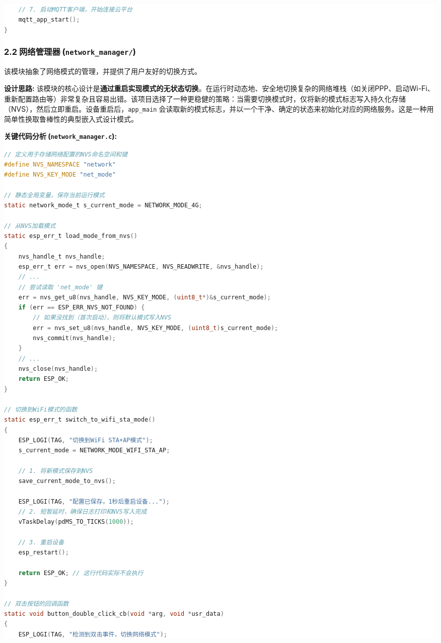 ```c
    // 7. 启动MQTT客户端，开始连接云平台
    mqtt_app_start();
}
```

### 2.2 网络管理器 (`network_manager/`)

该模块抽象了网络模式的管理，并提供了用户友好的切换方式。

**设计思路:**
该模块的核心设计是**通过重启实现模式的无状态切换**。在运行时动态地、安全地切换复杂的网络堆栈（如关闭PPP、启动Wi-Fi、重新配置路由等）非常复杂且容易出错。该项目选择了一种更稳健的策略：当需要切换模式时，仅将新的模式标志写入持久化存储（NVS），然后立即重启。设备重启后，`app_main` 会读取新的模式标志，并以一个干净、确定的状态来初始化对应的网络服务。这是一种用简单性换取鲁棒性的典型嵌入式设计模式。

**关键代码分析 (`network_manager.c`):**
```c
// 定义用于存储网络配置的NVS命名空间和键
#define NVS_NAMESPACE "network"
#define NVS_KEY_MODE "net_mode"

// 静态全局变量，保存当前运行模式
static network_mode_t s_current_mode = NETWORK_MODE_4G;

// 从NVS加载模式
static esp_err_t load_mode_from_nvs()
{
    nvs_handle_t nvs_handle;
    esp_err_t err = nvs_open(NVS_NAMESPACE, NVS_READWRITE, &nvs_handle);
    // ...
    // 尝试读取 'net_mode' 键
    err = nvs_get_u8(nvs_handle, NVS_KEY_MODE, (uint8_t*)&s_current_mode);
    if (err == ESP_ERR_NVS_NOT_FOUND) {
        // 如果没找到（首次启动），则将默认模式写入NVS
        err = nvs_set_u8(nvs_handle, NVS_KEY_MODE, (uint8_t)s_current_mode);
        nvs_commit(nvs_handle);
    }
    // ...
    nvs_close(nvs_handle);
    return ESP_OK;
}

// 切换到WiFi模式的函数
static esp_err_t switch_to_wifi_sta_mode()
{
    ESP_LOGI(TAG, "切换到WiFi STA+AP模式");
    s_current_mode = NETWORK_MODE_WIFI_STA_AP;
    
    // 1. 将新模式保存到NVS
    save_current_mode_to_nvs(); 
    
    ESP_LOGI(TAG, "配置已保存，1秒后重启设备...");
    // 2. 短暂延时，确保日志打印和NVS写入完成
    vTaskDelay(pdMS_TO_TICKS(1000)); 
    
    // 3. 重启设备
    esp_restart(); 
    
    return ESP_OK; // 这行代码实际不会执行
}

// 双击按钮的回调函数
static void button_double_click_cb(void *arg, void *usr_data)
{
    ESP_LOGI(TAG, "检测到双击事件，切换网络模式");
```